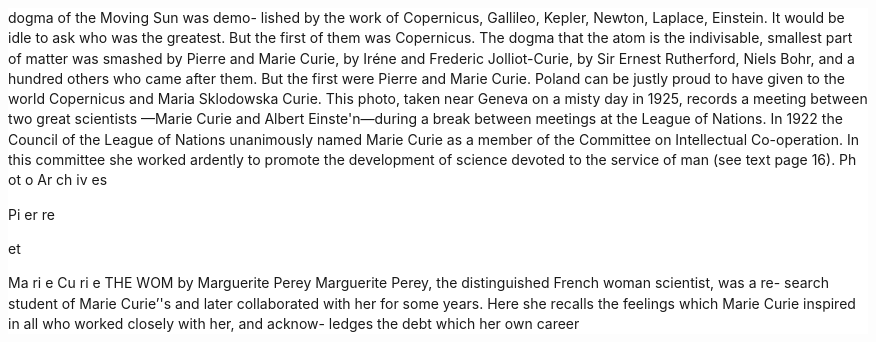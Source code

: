 dogma of the Moving Sun was demo- 
lished by the work of Copernicus, 
Gallileo, Kepler, Newton, Laplace, 
Einstein. It would be idle to ask who 
was the greatest. But the first of them 
was Copernicus. 
The dogma that the atom is the 
indivisable, smallest part of matter was 
smashed by Pierre and Marie Curie, 
by Iréne and Frederic Jolliot-Curie, by 
Sir Ernest Rutherford, Niels Bohr, and 
a hundred others who came after 
them. But the first were Pierre and 
Marie Curie. 
Poland can be justly proud to have 
given to the world Copernicus and 
Maria Sklodowska Curie. 
This photo, taken near 
Geneva on a misty day in 
1925, records a meeting 
between two great scientists 
—Marie Curie and Albert 
Einste'n—during a break 
between meetings at the 
League of Nations. In 1922 
the Council of the League 
of Nations unanimously 
named Marie Curie as a 
member of the Committee on 
Intellectual Co-operation. 
In this committee she worked 
ardently to promote the 
development of science 
devoted to the service of 
man (see text page 16). 
  Ph
ot
o 
Ar
ch
iv
es
 
Pi
er
re
 
et
 
Ma
ri
e 
Cu
ri
e 
THE WOM 
by Marguerite Perey 
Marguerite Perey, the distinguished 
French woman scientist, was a re- 
search student of Marie Curie’'s and 
later collaborated with her for some 
years. Here she recalls the feelings 
which Marie Curie inspired in all who 
worked closely with her, and acknow- 
ledges the debt which her own career 